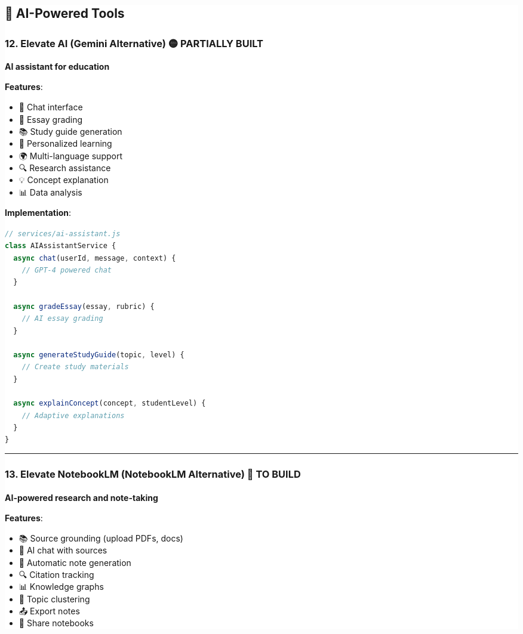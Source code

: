 
## 🤖 AI-Powered Tools

### 12. **Elevate AI** (Gemini Alternative) 🟡 PARTIALLY BUILT
**AI assistant for education**

**Features**:
- 🤖 Chat interface
- 📝 Essay grading
- 📚 Study guide generation
- 🎯 Personalized learning
- 🌍 Multi-language support
- 🔍 Research assistance
- 💡 Concept explanation
- 📊 Data analysis

**Implementation**:
```javascript
// services/ai-assistant.js
class AIAssistantService {
  async chat(userId, message, context) {
    // GPT-4 powered chat
  }
  
  async gradeEssay(essay, rubric) {
    // AI essay grading
  }
  
  async generateStudyGuide(topic, level) {
    // Create study materials
  }
  
  async explainConcept(concept, studentLevel) {
    // Adaptive explanations
  }
}
```

---

### 13. **Elevate NotebookLM** (NotebookLM Alternative) 🔴 TO BUILD
**AI-powered research and note-taking**

**Features**:
- 📚 Source grounding (upload PDFs, docs)
- 🤖 AI chat with sources
- 📝 Automatic note generation
- 🔍 Citation tracking
- 📊 Knowledge graphs
- 🎯 Topic clustering
- 📤 Export notes
- 🔗 Share notebooks
